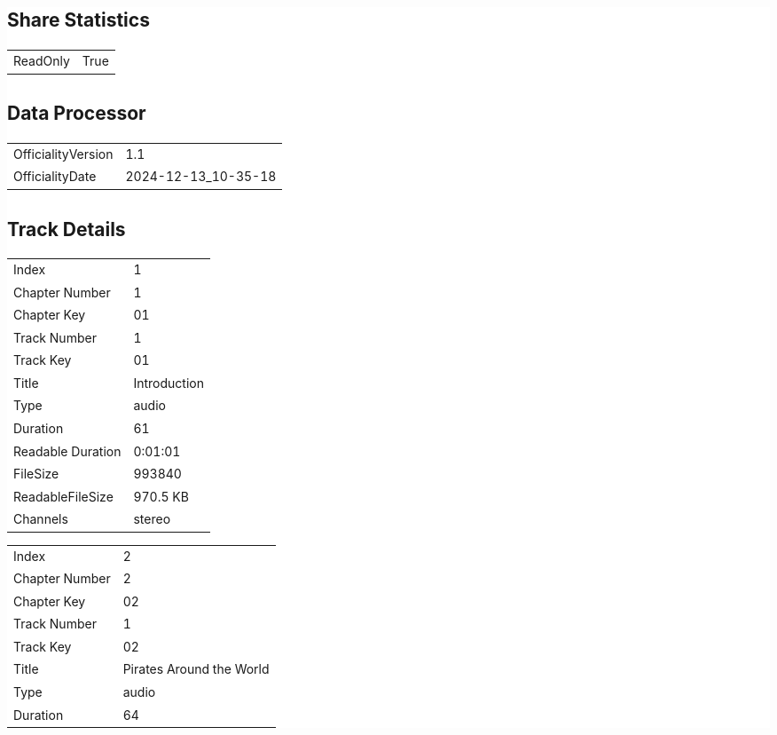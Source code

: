 
## Share Statistics

|  |  |
| - | - |
| ReadOnly | True |


## Data Processor

|  |  |
| - | - |
| OfficialityVersion | 1.1
| OfficialityDate | 2024-12-13_10-35-18


## Track Details

|  |  |
| - | - |
| Index | 1 |
| Chapter Number | 1 |
| Chapter Key | 01 |
| Track Number | 1 |
| Track Key | 01 |
| Title | Introduction |
| Type | audio |
| Duration | 61 |
| Readable Duration | 0:01:01 |
| FileSize | 993840 |
| ReadableFileSize | 970.5 KB |
| Channels | stereo |

|  |  |
| - | - |
| Index | 2 |
| Chapter Number | 2 |
| Chapter Key | 02 |
| Track Number | 1 |
| Track Key | 02 |
| Title | Pirates Around the World |
| Type | audio |
| Duration | 64 |